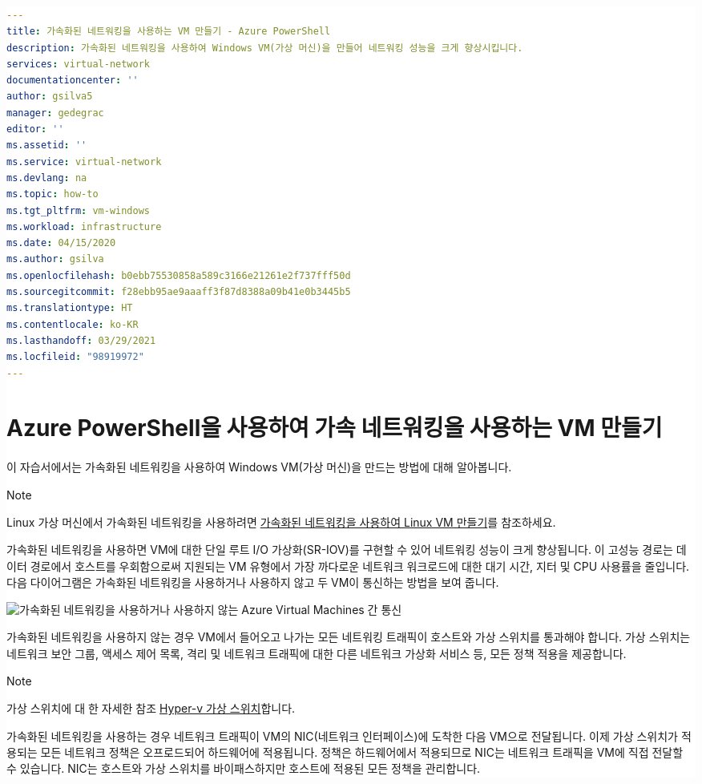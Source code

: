 ```yaml
---
title: 가속화된 네트워킹을 사용하는 VM 만들기 - Azure PowerShell
description: 가속화된 네트워킹을 사용하여 Windows VM(가상 머신)을 만들어 네트워킹 성능을 크게 향상시킵니다.
services: virtual-network
documentationcenter: ''
author: gsilva5
manager: gedegrac
editor: ''
ms.assetid: ''
ms.service: virtual-network
ms.devlang: na
ms.topic: how-to
ms.tgt_pltfrm: vm-windows
ms.workload: infrastructure
ms.date: 04/15/2020
ms.author: gsilva
ms.openlocfilehash: b0ebb75530858a589c3166e21261e2f737fff50d
ms.sourcegitcommit: f28ebb95ae9aaaff3f87d8388a09b41e0b3445b5
ms.translationtype: HT
ms.contentlocale: ko-KR
ms.lasthandoff: 03/29/2021
ms.locfileid: "98919972"
---
```

# <a name="create-a-windows-vm-with-accelerated-networking-using-azure-powershell"></a>Azure PowerShell을 사용하여 가속 네트워킹을 사용하는 VM 만들기

이 자습서에서는 가속화된 네트워킹을 사용하여 Windows VM(가상 머신)을 만드는 방법에 대해 알아봅니다.

> [!NOTE]
> Linux 가상 머신에서 가속화된 네트워킹을 사용하려면 [가속화된 네트워킹을 사용하여 Linux VM 만들기](create-vm-accelerated-networking-cli.md)를 참조하세요.

가속화된 네트워킹을 사용하면 VM에 대한 단일 루트 I/O 가상화(SR-IOV)를 구현할 수 있어 네트워킹 성능이 크게 향상됩니다. 이 고성능 경로는 데이터 경로에서 호스트를 우회함으로써 지원되는 VM 유형에서 가장 까다로운 네트워크 워크로드에 대한 대기 시간, 지터 및 CPU 사용률을 줄입니다. 다음 다이어그램은 가속화된 네트워킹을 사용하거나 사용하지 않고 두 VM이 통신하는 방법을 보여 줍니다.

![가속화된 네트워킹을 사용하거나 사용하지 않는 Azure Virtual Machines 간 통신](./media/create-vm-accelerated-networking/accelerated-networking.png)

가속화된 네트워킹을 사용하지 않는 경우 VM에서 들어오고 나가는 모든 네트워킹 트래픽이 호스트와 가상 스위치를 통과해야 합니다. 가상 스위치는 네트워크 보안 그룹, 액세스 제어 목록, 격리 및 네트워크 트래픽에 대한 다른 네트워크 가상화 서비스 등, 모든 정책 적용을 제공합니다.

> [!NOTE]
> 가상 스위치에 대 한 자세한 참조 [Hyper-v 가상 스위치](/windows-server/virtualization/hyper-v-virtual-switch/hyper-v-virtual-switch)합니다.

가속화된 네트워킹을 사용하는 경우 네트워크 트래픽이 VM의 NIC(네트워크 인터페이스)에 도착한 다음 VM으로 전달됩니다. 이제 가상 스위치가 적용되는 모든 네트워크 정책은 오프로드되어 하드웨어에 적용됩니다. 정책은 하드웨어에서 적용되므로 NIC는 네트워크 트래픽을 VM에 직접 전달할 수 있습니다. NIC는 호스트와 가상 스위치를 바이패스하지만 호스트에 적용된 모든 정책을 관리합니다.

